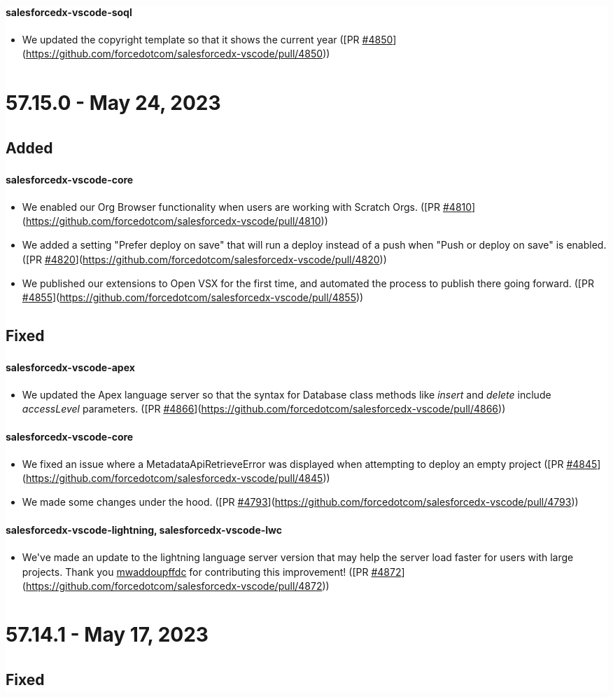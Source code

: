 #### salesforcedx-vscode-soql

- We updated the copyright template so that it shows the current year ([PR [#4850](https://github.com/forcedotcom/salesforcedx-vscode/issues/4850)](https://github.com/forcedotcom/salesforcedx-vscode/pull/4850))

# 57.15.0 - May 24, 2023

## Added

#### salesforcedx-vscode-core

- We enabled our Org Browser functionality when users are working with Scratch Orgs. ([PR [#4810](https://github.com/forcedotcom/salesforcedx-vscode/issues/4810)](https://github.com/forcedotcom/salesforcedx-vscode/pull/4810))

- We added a setting "Prefer deploy on save" that will run a deploy instead of a push when "Push or deploy on save" is enabled. ([PR [#4820](https://github.com/forcedotcom/salesforcedx-vscode/issues/4820)](https://github.com/forcedotcom/salesforcedx-vscode/pull/4820))

- We published our extensions to Open VSX for the first time, and automated the process to publish there going forward. ([PR [#4855](https://github.com/forcedotcom/salesforcedx-vscode/issues/4855)](https://github.com/forcedotcom/salesforcedx-vscode/pull/4855))

## Fixed

#### salesforcedx-vscode-apex

- We updated the Apex language server so that the syntax for Database class methods like _insert_ and _delete_ include _accessLevel_ parameters. ([PR [#4866](https://github.com/forcedotcom/salesforcedx-vscode/issues/4866)](https://github.com/forcedotcom/salesforcedx-vscode/pull/4866))

#### salesforcedx-vscode-core

- We fixed an issue where a MetadataApiRetrieveError was displayed when attempting to deploy an empty project ([PR [#4845](https://github.com/forcedotcom/salesforcedx-vscode/issues/4845)](https://github.com/forcedotcom/salesforcedx-vscode/pull/4845))

- We made some changes under the hood. ([PR [#4793](https://github.com/forcedotcom/salesforcedx-vscode/issues/4793)](https://github.com/forcedotcom/salesforcedx-vscode/pull/4793))

#### salesforcedx-vscode-lightning, salesforcedx-vscode-lwc

- We've made an update to the lightning language server version that may help the server load faster for users with large projects. Thank you [mwaddoupffdc](https://github.com/mwaddoupffdc) for contributing this improvement! ([PR [#4872](https://github.com/forcedotcom/salesforcedx-vscode/issues/4872)](https://github.com/forcedotcom/salesforcedx-vscode/pull/4872))

# 57.14.1 - May 17, 2023

## Fixed
